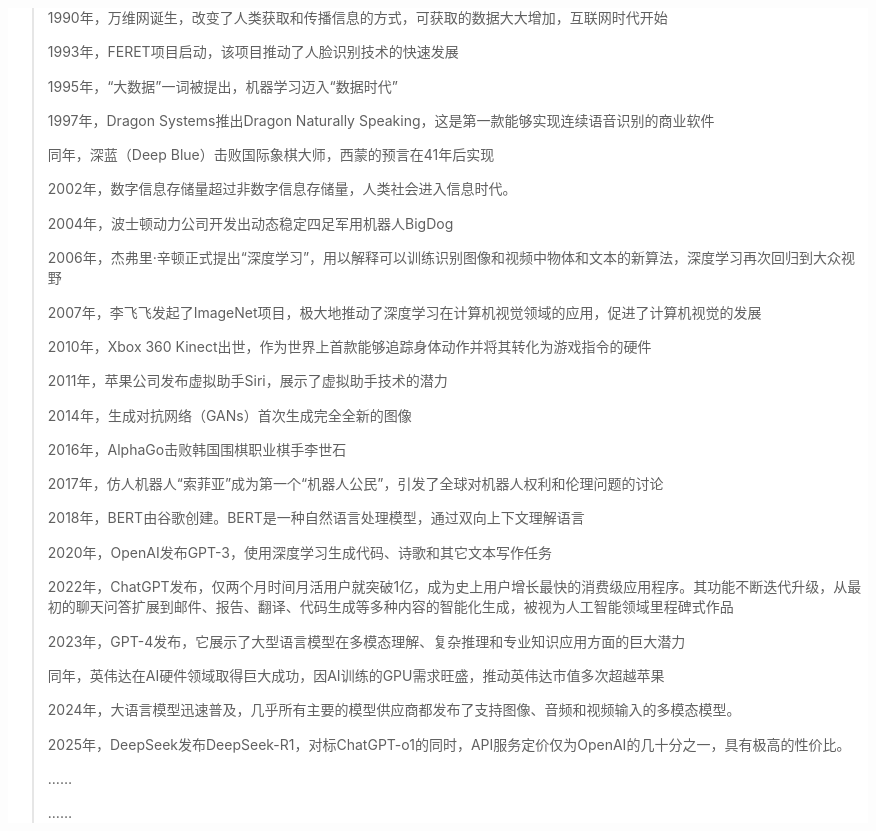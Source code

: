 >
> 1990年，万维网诞生，改变了人类获取和传播信息的方式，可获取的数据大大增加，互联网时代开始
>
> 1993年，FERET项目启动，该项目推动了人脸识别技术的快速发展
>
> 1995年，“大数据”一词被提出，机器学习迈入“数据时代”
>
> 1997年，Dragon Systems推出Dragon Naturally Speaking，这是第一款能够实现连续语音识别的商业软件
>
> 同年，深蓝（Deep Blue）击败国际象棋大师，西蒙的预言在41年后实现
>
> 2002年，数字信息存储量超过非数字信息存储量，人类社会进入信息时代。
>
> 2004年，波士顿动力公司开发出动态稳定四足军用机器人BigDog
>
> 2006年，杰弗里·辛顿正式提出“深度学习”，用以解释可以训练识别图像和视频中物体和文本的新算法，深度学习再次回归到大众视野
>
> 2007年，李飞飞发起了ImageNet项目，极大地推动了深度学习在计算机视觉领域的应用，促进了计算机视觉的发展
>
> 2010年，Xbox 360 Kinect出世，作为世界上首款能够追踪身体动作并将其转化为游戏指令的硬件
>
> 2011年，苹果公司发布虚拟助手Siri，展示了虚拟助手技术的潜力
>
> 2014年，生成对抗网络（GANs）首次生成完全全新的图像
>
> 2016年，AlphaGo击败韩国围棋职业棋手李世石
>
> 2017年，仿人机器人“索菲亚”成为第一个“机器人公民”，引发了全球对机器人权利和伦理问题的讨论
>
> 2018年，BERT由谷歌创建。BERT是一种自然语言处理模型，通过双向上下文理解语言
>
> 2020年，OpenAI发布GPT-3，使用深度学习生成代码、诗歌和其它文本写作任务
>
> 2022年，ChatGPT发布，仅两个月时间月活用户就突破1亿，成为史上用户增长最快的消费级应用程序。其功能不断迭代升级，从最初的聊天问答扩展到邮件、报告、翻译、代码生成等多种内容的智能化生成，被视为人工智能领域里程碑式作品
>
> 2023年，GPT-4发布，它展示了大型语言模型在多模态理解、复杂推理和专业知识应用方面的巨大潜力
>
> 同年，英伟达在AI硬件领域取得巨大成功，因AI训练的GPU需求旺盛，推动英伟达市值多次超越苹果
>
> 2024年，大语言模型迅速普及，几乎所有主要的模型供应商都发布了支持图像、音频和视频输入的多模态模型。
>
> 2025年，DeepSeek发布DeepSeek-R1，对标ChatGPT-o1的同时，API服务定价仅为OpenAI的几十分之一，具有极高的性价比。
>
> ……
>
> ……
